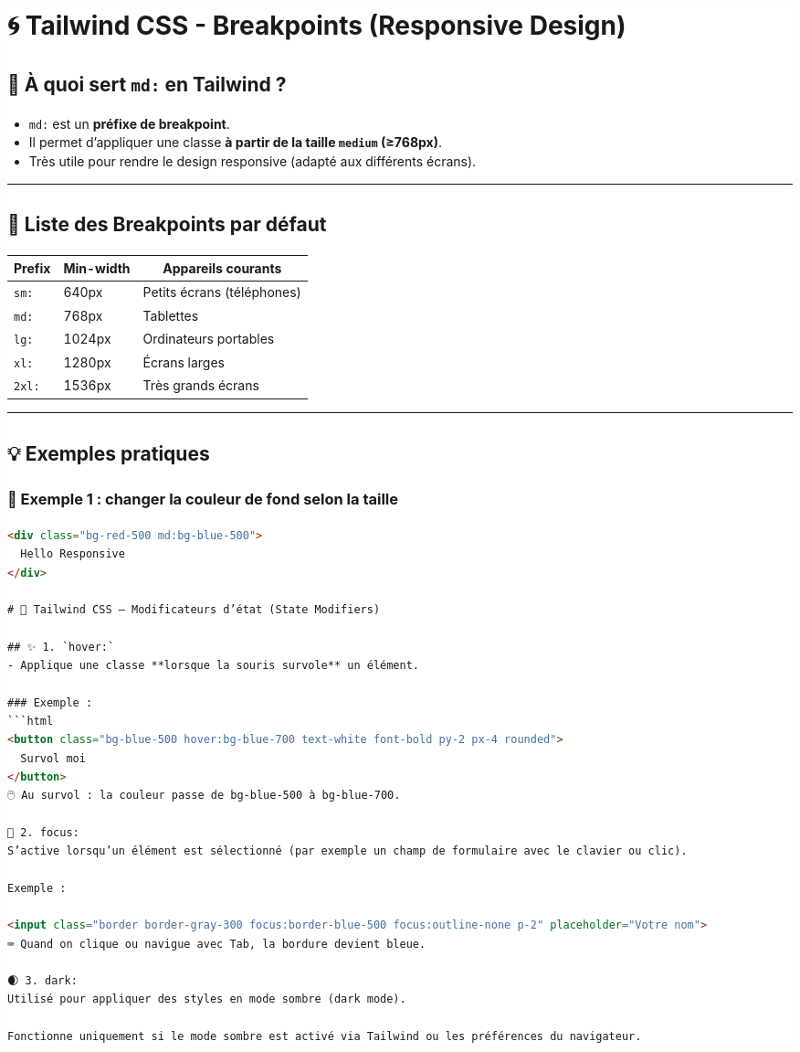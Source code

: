 # 🌀 Tailwind CSS - Breakpoints (Responsive Design)

## 📌 À quoi sert `md:` en Tailwind ?

- `md:` est un **préfixe de breakpoint**.
- Il permet d’appliquer une classe **à partir de la taille `medium` (≥768px)**.
- Très utile pour rendre le design responsive (adapté aux différents écrans).

---

## 📏 Liste des Breakpoints par défaut

| Prefix  | Min-width | Appareils courants           |
|---------|-----------|------------------------------|
| `sm:`   | 640px     | Petits écrans (téléphones)   |
| `md:`   | 768px     | Tablettes                    |
| `lg:`   | 1024px    | Ordinateurs portables        |
| `xl:`   | 1280px    | Écrans larges                |
| `2xl:`  | 1536px    | Très grands écrans           |

---

## 💡 Exemples pratiques

### 🎨 Exemple 1 : changer la couleur de fond selon la taille

```html
<div class="bg-red-500 md:bg-blue-500">
  Hello Responsive
</div>

# 🎯 Tailwind CSS – Modificateurs d’état (State Modifiers)

## ✨ 1. `hover:`
- Applique une classe **lorsque la souris survole** un élément.
  
### Exemple :
```html
<button class="bg-blue-500 hover:bg-blue-700 text-white font-bold py-2 px-4 rounded">
  Survol moi
</button>
🖱️ Au survol : la couleur passe de bg-blue-500 à bg-blue-700.

🎯 2. focus:
S’active lorsqu’un élément est sélectionné (par exemple un champ de formulaire avec le clavier ou clic).

Exemple :

<input class="border border-gray-300 focus:border-blue-500 focus:outline-none p-2" placeholder="Votre nom">
⌨️ Quand on clique ou navigue avec Tab, la bordure devient bleue.

🌒 3. dark:
Utilisé pour appliquer des styles en mode sombre (dark mode).

Fonctionne uniquement si le mode sombre est activé via Tailwind ou les préférences du navigateur.

```